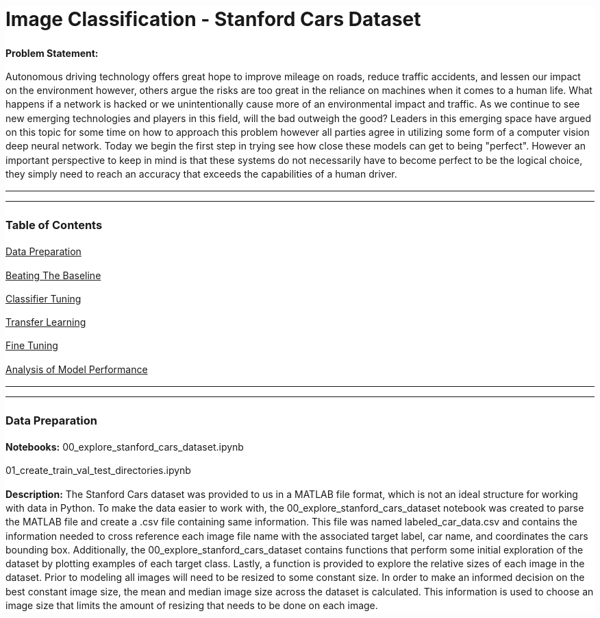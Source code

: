 
# Image Classification - Stanford Cars Dataset



**Problem Statement:** 

Autonomous driving technology offers great hope to improve mileage on roads, reduce traffic accidents, and lessen our impact on the environment however, others argue the risks are too great in the reliance on machines when it comes to a human life. What happens if a network is hacked or we unintentionally cause more of an environmental impact and traffic. As we continue to see new emerging technologies and players in this field, will the bad outweigh the good? Leaders in this emerging space have argued on this topic for some time on how to approach this problem however all parties agree in utilizing some form of a computer vision deep neural network. Today we begin the first step in trying see how close these models can get to being "perfect". However an important perspective to keep in mind is that these systems do not necessarily have to become perfect to be the logical choice, they simply need to reach an accuracy that exceeds the capabilities of a human driver.


***
***


### Table of Contents


[Data Preparation](#data-preparation)

[Beating The Baseline](#beating-the-baseline)

[Classifier Tuning](#classifier-tuning)

[Transfer Learning](#transfer-learning) 

[Fine Tuning](#fine-tuning)

[Analysis of Model Performance](#analysis-of-model-performance) 


***
***


### Data Preparation


**Notebooks:**
00_explore_stanford_cars_dataset.ipynb

01_create_train_val_test_directories.ipynb


**Description:**
The Stanford Cars dataset was provided to us in a MATLAB file format, which is not an ideal structure for working with data in Python. To make the data easier to work with, the 00_explore_stanford_cars_dataset notebook was created to parse the MATLAB file and create a .csv file containing same information. This file was named labeled_car_data.csv and contains the information needed to cross reference each image file name with the associated target label, car name, and coordinates the cars bounding box. Additionally, the 00_explore_stanford_cars_dataset contains functions that perform some initial exploration of the dataset by plotting examples of each target class. Lastly, a function is provided to explore the relative sizes of each image in the dataset. Prior to modeling all images will need to be resized to some constant size. In order to make an informed decision on the best constant image size, the mean and median image size across the dataset is calculated. This information is used to choose an image size that limits the amount of resizing that needs to be done on each image.
